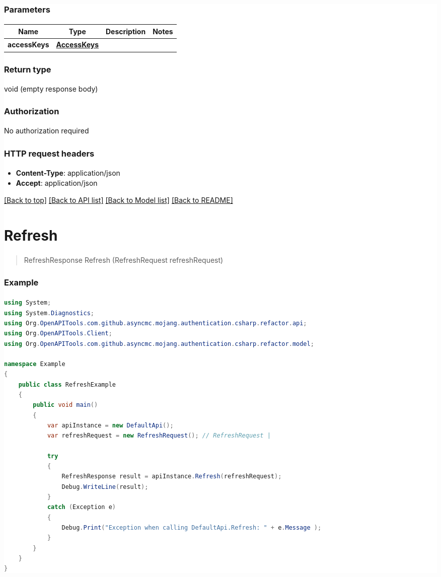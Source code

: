 ### Parameters

Name | Type | Description  | Notes
------------- | ------------- | ------------- | -------------
 **accessKeys** | [**AccessKeys**](AccessKeys.md)|  | 

### Return type

void (empty response body)

### Authorization

No authorization required

### HTTP request headers

 - **Content-Type**: application/json
 - **Accept**: application/json

[[Back to top]](#) [[Back to API list]](../README.md#documentation-for-api-endpoints) [[Back to Model list]](../README.md#documentation-for-models) [[Back to README]](../README.md)

<a name="refresh"></a>
# **Refresh**
> RefreshResponse Refresh (RefreshRequest refreshRequest)



### Example
```csharp
using System;
using System.Diagnostics;
using Org.OpenAPITools.com.github.asyncmc.mojang.authentication.csharp.refactor.api;
using Org.OpenAPITools.Client;
using Org.OpenAPITools.com.github.asyncmc.mojang.authentication.csharp.refactor.model;

namespace Example
{
    public class RefreshExample
    {
        public void main()
        {
            var apiInstance = new DefaultApi();
            var refreshRequest = new RefreshRequest(); // RefreshRequest | 

            try
            {
                RefreshResponse result = apiInstance.Refresh(refreshRequest);
                Debug.WriteLine(result);
            }
            catch (Exception e)
            {
                Debug.Print("Exception when calling DefaultApi.Refresh: " + e.Message );
            }
        }
    }
}
```
